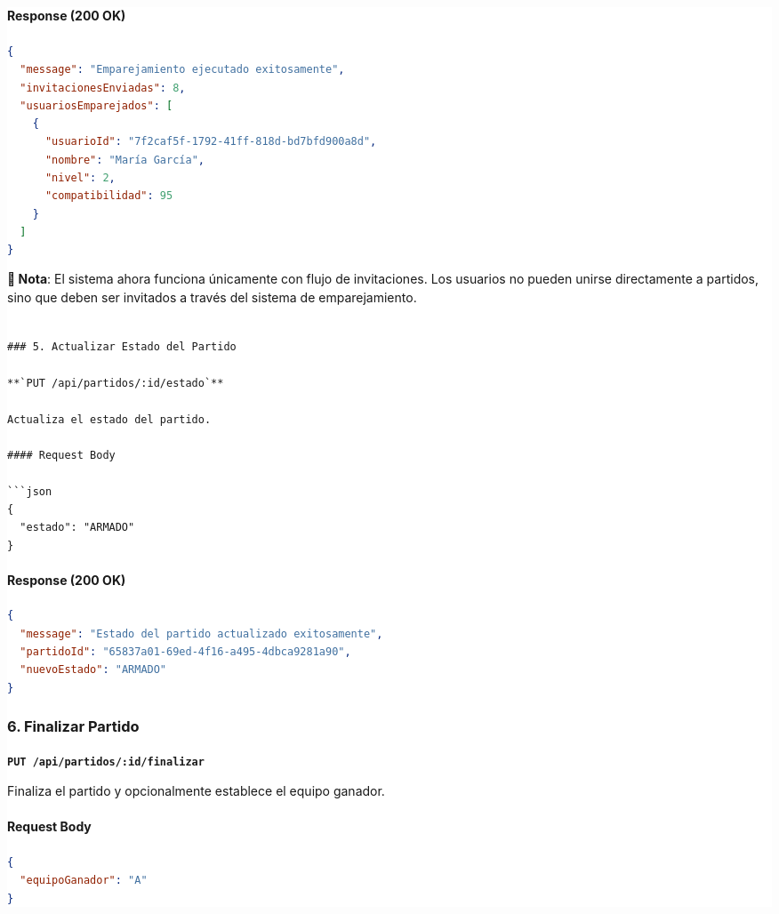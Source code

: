 #### Response (200 OK)

```json
{
  "message": "Emparejamiento ejecutado exitosamente",
  "invitacionesEnviadas": 8,
  "usuariosEmparejados": [
    {
      "usuarioId": "7f2caf5f-1792-41ff-818d-bd7bfd900a8d",
      "nombre": "María García",
      "nivel": 2,
      "compatibilidad": 95
    }
  ]
}
```

**📝 Nota**: El sistema ahora funciona únicamente con flujo de invitaciones. Los usuarios no pueden unirse directamente a partidos, sino que deben ser invitados a través del sistema de emparejamiento.

````

### 5. Actualizar Estado del Partido

**`PUT /api/partidos/:id/estado`**

Actualiza el estado del partido.

#### Request Body

```json
{
  "estado": "ARMADO"
}
````

#### Response (200 OK)

```json
{
  "message": "Estado del partido actualizado exitosamente",
  "partidoId": "65837a01-69ed-4f16-a495-4dbca9281a90",
  "nuevoEstado": "ARMADO"
}
```

### 6. Finalizar Partido

**`PUT /api/partidos/:id/finalizar`**

Finaliza el partido y opcionalmente establece el equipo ganador.

#### Request Body

```json
{
  "equipoGanador": "A"
}
```
